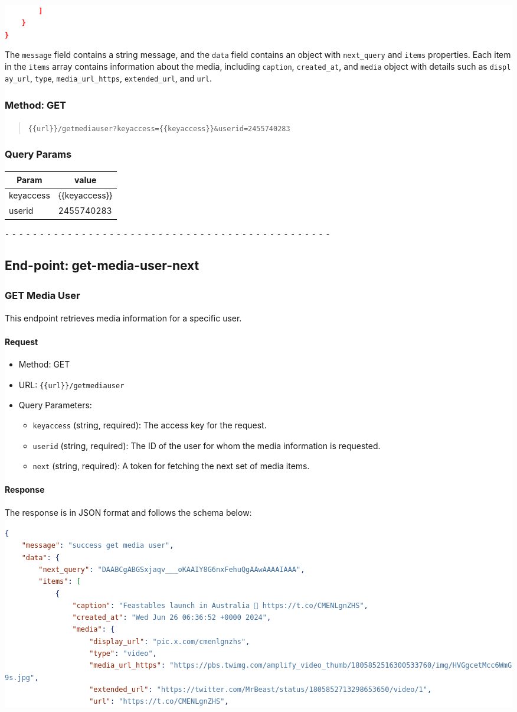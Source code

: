 ``` json
        ]
    }
}

 ```

The `message` field contains a string message, and the `data` field contains an object with `next_query` and `items` properties. Each item in the `items` array contains information about the media, including `caption`, `created_at`, and `media` object with details such as `display_url`, `type`, `media_url_https`, `extended_url`, and `url`.
### Method: GET
>```
>{{url}}/getmediauser?keyaccess={{keyaccess}}&userid=2455740283
>```
### Query Params

|Param|value|
|---|---|
|keyaccess|{{keyaccess}}|
|userid|2455740283|



⁃ ⁃ ⁃ ⁃ ⁃ ⁃ ⁃ ⁃ ⁃ ⁃ ⁃ ⁃ ⁃ ⁃ ⁃ ⁃ ⁃ ⁃ ⁃ ⁃ ⁃ ⁃ ⁃ ⁃ ⁃ ⁃ ⁃ ⁃ ⁃ ⁃ ⁃ ⁃ ⁃ ⁃ ⁃ ⁃ ⁃ ⁃ ⁃ ⁃ ⁃ ⁃ ⁃ ⁃ ⁃ ⁃ ⁃

## End-point: get-media-user-next
### GET Media User

This endpoint retrieves media information for a specific user.

#### Request

- Method: GET
    
- URL: `{{url}}/getmediauser`
    
- Query Parameters:
    
    - `keyaccess` (string, required): The access key for the request.
        
    - `userid` (string, required): The ID of the user for whom the media information is requested.
        
    - `next` (string, required): A token for fetching the next set of media items.
        

#### Response

The response is in JSON format and follows the schema below:

``` json
{
    "message": "success get media user",
    "data": {
        "next_query": "DAABCgABGSxjaqv___oKAAIY8G6nxFehuQgAAwAAAAIAAA",
        "items": [
            {
                "caption": "Feastables launch in Australia 🥰 https://t.co/CMENLgnZHS",
                "created_at": "Wed Jun 26 06:36:52 +0000 2024",
                "media": {
                    "display_url": "pic.x.com/cmenlgnzhs",
                    "type": "video",
                    "media_url_https": "https://pbs.twimg.com/amplify_video_thumb/1805852516300533760/img/HVGgcetMcc6WmG9s.jpg",
                    "extended_url": "https://twitter.com/MrBeast/status/1805852713298653650/video/1",
                    "url": "https://t.co/CMENLgnZHS",
```
